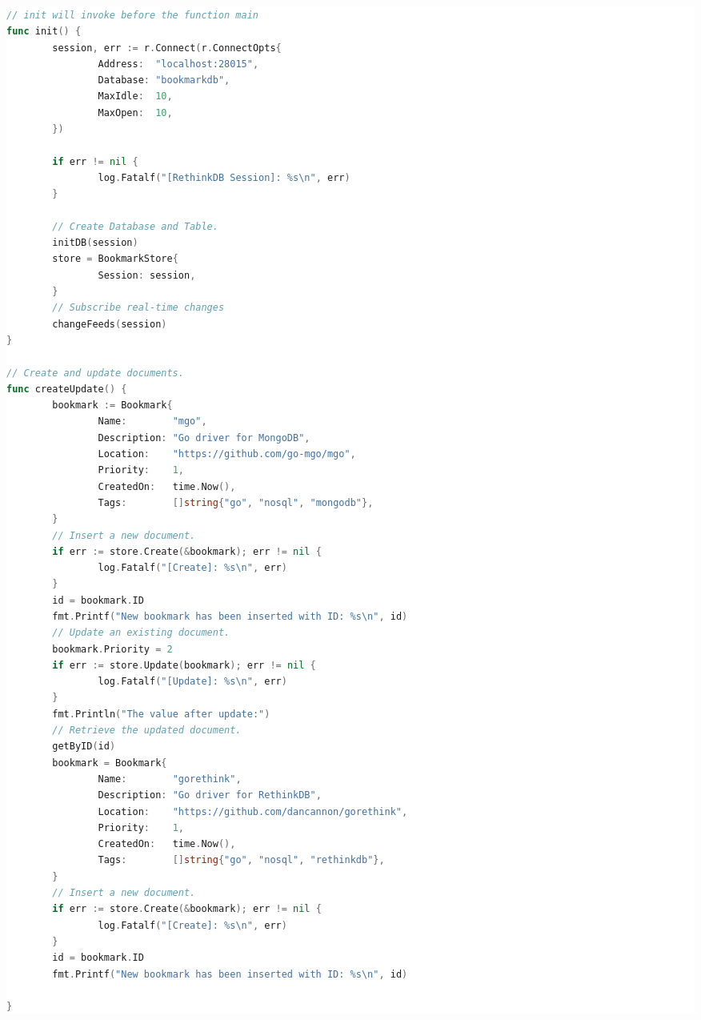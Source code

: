 ```go
// init will invoke before the function main
func init() {
        session, err := r.Connect(r.ConnectOpts{
                Address:  "localhost:28015",
                Database: "bookmarkdb",
                MaxIdle:  10,
                MaxOpen:  10,
        })

        if err != nil {
                log.Fatalf("[RethinkDB Session]: %s\n", err)
        }

        // Create Database and Table.
        initDB(session)
        store = BookmarkStore{
                Session: session,
        }
        // Subscribe real-time changes
        changeFeeds(session)
}

// Create and update documents.
func createUpdate() {
        bookmark := Bookmark{
                Name:        "mgo",
                Description: "Go driver for MongoDB",
                Location:    "https://github.com/go-mgo/mgo",
                Priority:    1,
                CreatedOn:   time.Now(),
                Tags:        []string{"go", "nosql", "mongodb"},
        }
        // Insert a new document.
        if err := store.Create(&bookmark); err != nil {
                log.Fatalf("[Create]: %s\n", err)
        }
        id = bookmark.ID
        fmt.Printf("New bookmark has been inserted with ID: %s\n", id)
        // Update an existing document.
        bookmark.Priority = 2
        if err := store.Update(bookmark); err != nil {
                log.Fatalf("[Update]: %s\n", err)
        }
        fmt.Println("The value after update:")
        // Retrieve the updated document.
        getByID(id)
        bookmark = Bookmark{
                Name:        "gorethink",
                Description: "Go driver for RethinkDB",
                Location:    "https://github.com/dancannon/gorethink",
                Priority:    1,
                CreatedOn:   time.Now(),
                Tags:        []string{"go", "nosql", "rethinkdb"},
        }
        // Insert a new document.
        if err := store.Create(&bookmark); err != nil {
                log.Fatalf("[Create]: %s\n", err)
        }
        id = bookmark.ID
        fmt.Printf("New bookmark has been inserted with ID: %s\n", id)

}

```